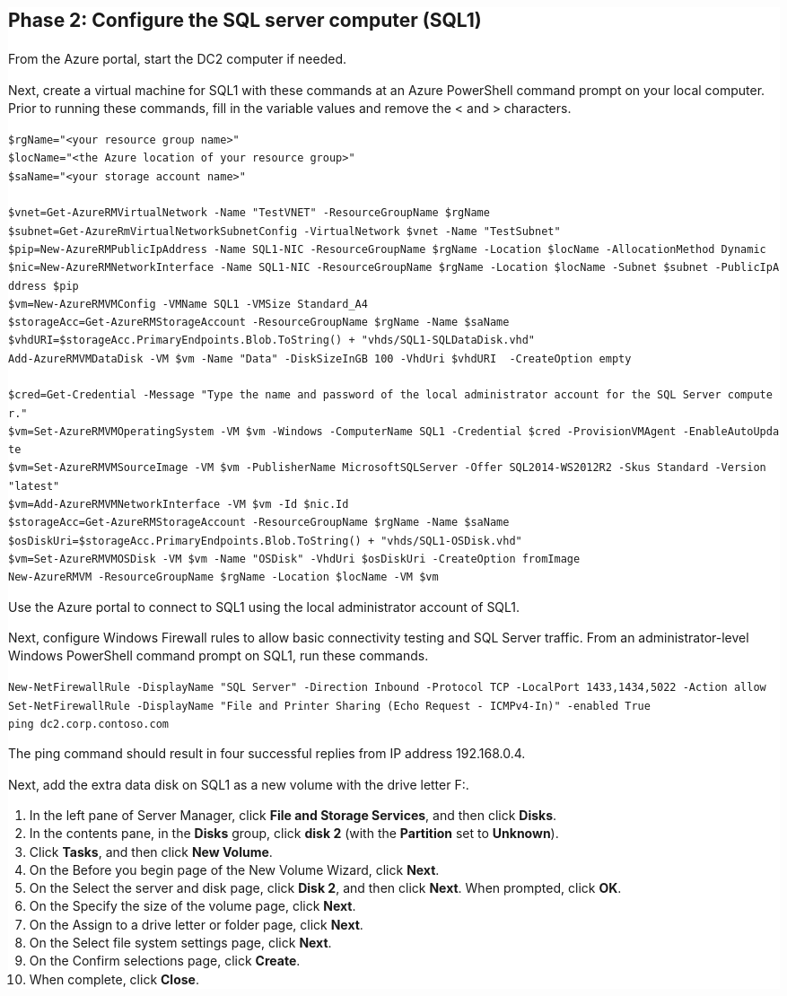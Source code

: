 ## Phase 2: Configure the SQL server computer (SQL1)
From the Azure portal, start the DC2 computer if needed.

Next, create a virtual machine for SQL1 with these commands at an Azure PowerShell command prompt on your local computer. Prior to running these commands, fill in the variable values and remove the < and > characters.

    $rgName="<your resource group name>"
    $locName="<the Azure location of your resource group>"
    $saName="<your storage account name>"

    $vnet=Get-AzureRMVirtualNetwork -Name "TestVNET" -ResourceGroupName $rgName
    $subnet=Get-AzureRmVirtualNetworkSubnetConfig -VirtualNetwork $vnet -Name "TestSubnet"
    $pip=New-AzureRMPublicIpAddress -Name SQL1-NIC -ResourceGroupName $rgName -Location $locName -AllocationMethod Dynamic
    $nic=New-AzureRMNetworkInterface -Name SQL1-NIC -ResourceGroupName $rgName -Location $locName -Subnet $subnet -PublicIpAddress $pip
    $vm=New-AzureRMVMConfig -VMName SQL1 -VMSize Standard_A4
    $storageAcc=Get-AzureRMStorageAccount -ResourceGroupName $rgName -Name $saName
    $vhdURI=$storageAcc.PrimaryEndpoints.Blob.ToString() + "vhds/SQL1-SQLDataDisk.vhd"
    Add-AzureRMVMDataDisk -VM $vm -Name "Data" -DiskSizeInGB 100 -VhdUri $vhdURI  -CreateOption empty

    $cred=Get-Credential -Message "Type the name and password of the local administrator account for the SQL Server computer." 
    $vm=Set-AzureRMVMOperatingSystem -VM $vm -Windows -ComputerName SQL1 -Credential $cred -ProvisionVMAgent -EnableAutoUpdate
    $vm=Set-AzureRMVMSourceImage -VM $vm -PublisherName MicrosoftSQLServer -Offer SQL2014-WS2012R2 -Skus Standard -Version "latest"
    $vm=Add-AzureRMVMNetworkInterface -VM $vm -Id $nic.Id
    $storageAcc=Get-AzureRMStorageAccount -ResourceGroupName $rgName -Name $saName
    $osDiskUri=$storageAcc.PrimaryEndpoints.Blob.ToString() + "vhds/SQL1-OSDisk.vhd"
    $vm=Set-AzureRMVMOSDisk -VM $vm -Name "OSDisk" -VhdUri $osDiskUri -CreateOption fromImage
    New-AzureRMVM -ResourceGroupName $rgName -Location $locName -VM $vm

Use the Azure portal to connect to SQL1 using the local administrator account of SQL1.

Next, configure Windows Firewall rules to allow basic connectivity testing and SQL Server traffic. From an administrator-level Windows PowerShell command prompt on SQL1, run these commands.

    New-NetFirewallRule -DisplayName "SQL Server" -Direction Inbound -Protocol TCP -LocalPort 1433,1434,5022 -Action allow 
    Set-NetFirewallRule -DisplayName "File and Printer Sharing (Echo Request - ICMPv4-In)" -enabled True
    ping dc2.corp.contoso.com

The ping command should result in four successful replies from IP address 192.168.0.4.

Next, add the extra data disk on SQL1 as a new volume with the drive letter F:.

1. In the left pane of Server Manager, click **File and Storage Services**, and then click **Disks**.
2. In the contents pane, in the **Disks** group, click **disk 2** (with the **Partition** set to **Unknown**).
3. Click **Tasks**, and then click **New Volume**.
4. On the Before you begin page of the New Volume Wizard, click **Next**.
5. On the Select the server and disk page, click **Disk 2**, and then click **Next**. When prompted, click **OK**.
6. On the Specify the size of the volume page, click **Next**.
7. On the Assign to a drive letter or folder page, click **Next**.
8. On the Select file system settings page, click **Next**.
9. On the Confirm selections page, click **Create**.
10. When complete, click **Close**.
